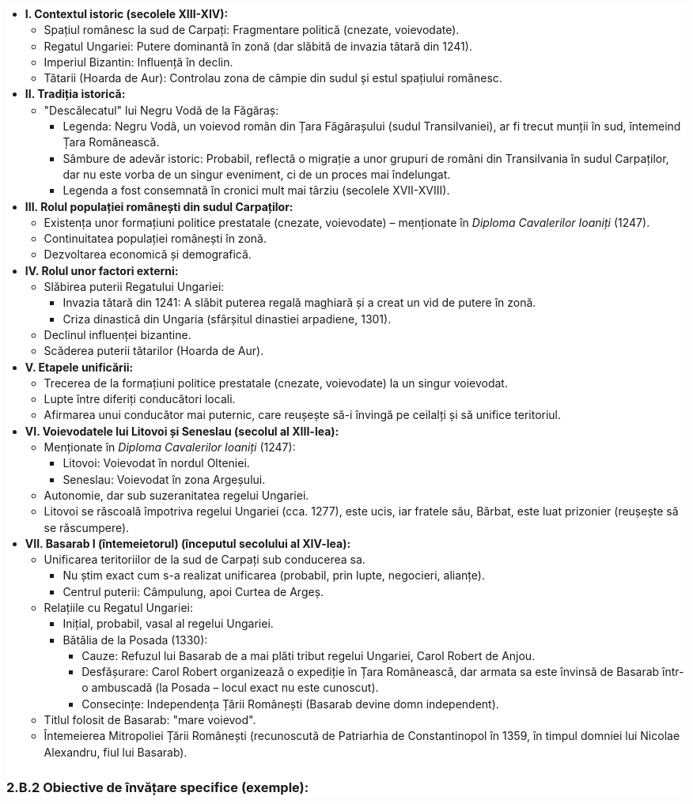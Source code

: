 *   **I. Contextul istoric (secolele XIII-XIV):**
    *   Spațiul românesc la sud de Carpați: Fragmentare politică (cnezate, voievodate).
    *   Regatul Ungariei: Putere dominantă în zonă (dar slăbită de invazia tătară din 1241).
    *   Imperiul Bizantin: Influență în declin.
    *   Tătarii (Hoarda de Aur): Controlau zona de câmpie din sudul și estul spațiului românesc.
*   **II. Tradiția istorică:**
    *   "Descălecatul" lui Negru Vodă de la Făgăraș:
        *   Legenda: Negru Vodă, un voievod român din Țara Făgărașului (sudul Transilvaniei), ar fi trecut munții în sud, întemeind Țara Românească.
        *   Sâmbure de adevăr istoric: Probabil, reflectă o migrație a unor grupuri de români din Transilvania în sudul Carpaților, dar nu este vorba de un singur eveniment, ci de un proces mai îndelungat.
        *   Legenda a fost consemnată în cronici mult mai târziu (secolele XVII-XVIII).
*   **III. Rolul populației românești din sudul Carpaților:**
    *   Existența unor formațiuni politice prestatale (cnezate, voievodate) – menționate în *Diploma Cavalerilor Ioaniți* (1247).
    *   Continuitatea populației românești în zonă.
    *   Dezvoltarea economică și demografică.
*   **IV. Rolul unor factori externi:**
    *   Slăbirea puterii Regatului Ungariei:
        *   Invazia tătară din 1241: A slăbit puterea regală maghiară și a creat un vid de putere în zonă.
        *   Criza dinastică din Ungaria (sfârșitul dinastiei arpadiene, 1301).
    *   Declinul influenței bizantine.
    *   Scăderea puterii tătarilor (Hoarda de Aur).
*   **V. Etapele unificării:**
    *   Trecerea de la formațiuni politice prestatale (cnezate, voievodate) la un singur voievodat.
    *   Lupte între diferiți conducători locali.
    *   Afirmarea unui conducător mai puternic, care reușește să-i învingă pe ceilalți și să unifice teritoriul.
*   **VI. Voievodatele lui Litovoi și Seneslau (secolul al XIII-lea):**
    *   Menționate în *Diploma Cavalerilor Ioaniți* (1247):
        *   Litovoi: Voievodat în nordul Olteniei.
        *   Seneslau: Voievodat în zona Argeșului.
    *   Autonomie, dar sub suzeranitatea regelui Ungariei.
    *   Litovoi se răscoală împotriva regelui Ungariei (cca. 1277), este ucis, iar fratele său, Bărbat, este luat prizonier (reușește să se răscumpere).
*   **VII. Basarab I (întemeietorul) (începutul secolului al XIV-lea):**
    *   Unificarea teritoriilor de la sud de Carpați sub conducerea sa.
        *   Nu știm exact cum s-a realizat unificarea (probabil, prin lupte, negocieri, alianțe).
        *   Centrul puterii: Câmpulung, apoi Curtea de Argeș.
    *   Relațiile cu Regatul Ungariei:
        *   Inițial, probabil, vasal al regelui Ungariei.
        *   Bătălia de la Posada (1330):
            *   Cauze: Refuzul lui Basarab de a mai plăti tribut regelui Ungariei, Carol Robert de Anjou.
            *   Desfășurare: Carol Robert organizează o expediție în Țara Românească, dar armata sa este învinsă de Basarab într-o ambuscadă (la Posada – locul exact nu este cunoscut).
            *   Consecințe: Independența Țării Românești (Basarab devine domn independent).
    *   Titlul folosit de Basarab: "mare voievod".
    *   Întemeierea Mitropoliei Țării Românești (recunoscută de Patriarhia de Constantinopol în 1359, în timpul domniei lui Nicolae Alexandru, fiul lui Basarab).

### 2.B.2 Obiective de învățare specifice (exemple):
